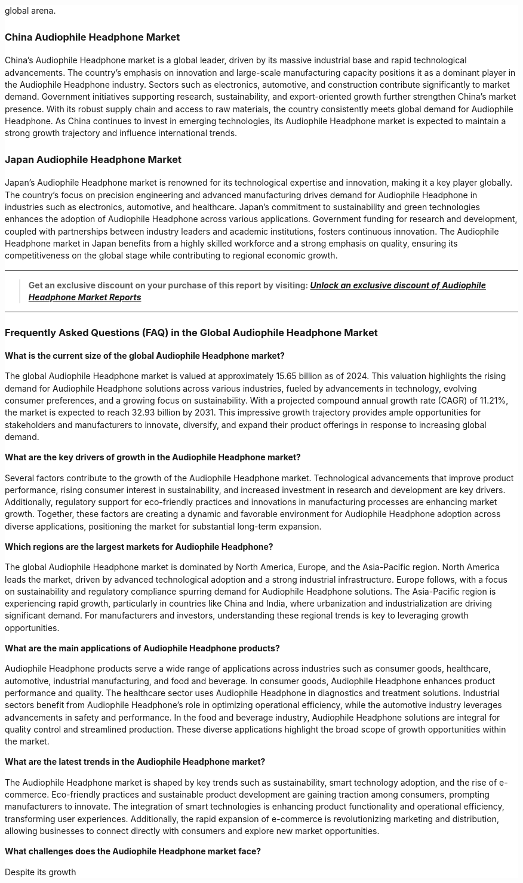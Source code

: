 global arena.</p><h3>China Audiophile Headphone Market</h3><p>China&rsquo;s Audiophile Headphone market is a global leader, driven by its massive industrial base and rapid technological advancements. The country&rsquo;s emphasis on innovation and large-scale manufacturing capacity positions it as a dominant player in the Audiophile Headphone industry. Sectors such as electronics, automotive, and construction contribute significantly to market demand. Government initiatives supporting research, sustainability, and export-oriented growth further strengthen China&rsquo;s market presence. With its robust supply chain and access to raw materials, the country consistently meets global demand for Audiophile Headphone. As China continues to invest in emerging technologies, its Audiophile Headphone market is expected to maintain a strong growth trajectory and influence international trends.</p><h3>Japan Audiophile Headphone Market</h3><p>Japan&rsquo;s Audiophile Headphone market is renowned for its technological expertise and innovation, making it a key player globally. The country&rsquo;s focus on precision engineering and advanced manufacturing drives demand for Audiophile Headphone in industries such as electronics, automotive, and healthcare. Japan&rsquo;s commitment to sustainability and green technologies enhances the adoption of Audiophile Headphone across various applications. Government funding for research and development, coupled with partnerships between industry leaders and academic institutions, fosters continuous innovation. The Audiophile Headphone market in Japan benefits from a highly skilled workforce and a strong emphasis on quality, ensuring its competitiveness on the global stage while contributing to regional economic growth.</p><hr /><blockquote><p><strong>Get an exclusive discount on your purchase of this report by visiting: <em><a href="://marketresearchpulse.com/ask-for-discount/106958?utm_source=Github&amp;utm_medium=023">Unlock an exclusive discount of Audiophile Headphone Market Reports</a></em>&nbsp;</strong></p></blockquote><hr /><h3>Frequently Asked Questions (FAQ) in the Global Audiophile Headphone Market</h3><p><strong>What is the current size of the global Audiophile Headphone market?</strong></p><p>The global Audiophile Headphone market is valued at approximately 15.65 billion as of 2024. This valuation highlights the rising demand for Audiophile Headphone solutions across various industries, fueled by advancements in technology, evolving consumer preferences, and a growing focus on sustainability. With a projected compound annual growth rate (CAGR) of 11.21%, the market is expected to reach 32.93 billion by 2031. This impressive growth trajectory provides ample opportunities for stakeholders and manufacturers to innovate, diversify, and expand their product offerings in response to increasing global demand.</p><p><strong>What are the key drivers of growth in the Audiophile Headphone market?</strong></p><p>Several factors contribute to the growth of the Audiophile Headphone market. Technological advancements that improve product performance, rising consumer interest in sustainability, and increased investment in research and development are key drivers. Additionally, regulatory support for eco-friendly practices and innovations in manufacturing processes are enhancing market growth. Together, these factors are creating a dynamic and favorable environment for Audiophile Headphone adoption across diverse applications, positioning the market for substantial long-term expansion.</p><p><strong>Which regions are the largest markets for Audiophile Headphone?</strong></p><p>The global Audiophile Headphone market is dominated by North America, Europe, and the Asia-Pacific region. North America leads the market, driven by advanced technological adoption and a strong industrial infrastructure. Europe follows, with a focus on sustainability and regulatory compliance spurring demand for Audiophile Headphone solutions. The Asia-Pacific region is experiencing rapid growth, particularly in countries like China and India, where urbanization and industrialization are driving significant demand. For manufacturers and investors, understanding these regional trends is key to leveraging growth opportunities.</p><p><strong>What are the main applications of Audiophile Headphone products?</strong></p><p>Audiophile Headphone products serve a wide range of applications across industries such as consumer goods, healthcare, automotive, industrial manufacturing, and food and beverage. In consumer goods, Audiophile Headphone enhances product performance and quality. The healthcare sector uses Audiophile Headphone in diagnostics and treatment solutions. Industrial sectors benefit from Audiophile Headphone&rsquo;s role in optimizing operational efficiency, while the automotive industry leverages advancements in safety and performance. In the food and beverage industry, Audiophile Headphone solutions are integral for quality control and streamlined production. These diverse applications highlight the broad scope of growth opportunities within the market.</p><p><strong>What are the latest trends in the Audiophile Headphone market?</strong></p><p>The Audiophile Headphone market is shaped by key trends such as sustainability, smart technology adoption, and the rise of e-commerce. Eco-friendly practices and sustainable product development are gaining traction among consumers, prompting manufacturers to innovate. The integration of smart technologies is enhancing product functionality and operational efficiency, transforming user experiences. Additionally, the rapid expansion of e-commerce is revolutionizing marketing and distribution, allowing businesses to connect directly with consumers and explore new market opportunities.</p><p><strong>What challenges does the Audiophile Headphone market face?</strong></p><p>Despite its growth